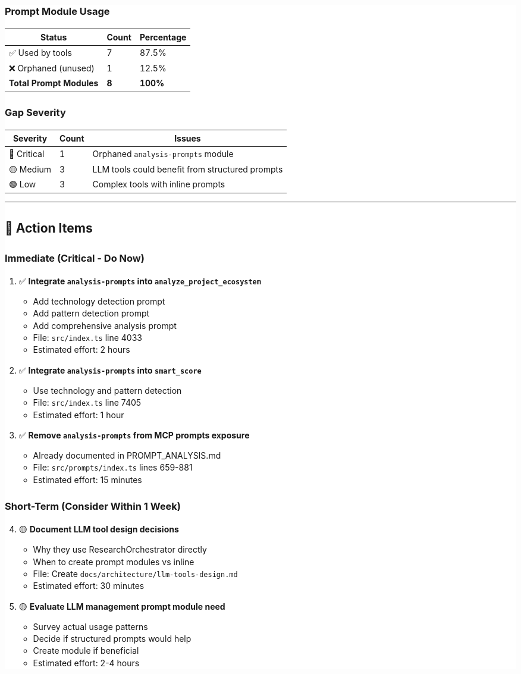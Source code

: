 ### **Prompt Module Usage**

| Status | Count | Percentage |
|--------|-------|------------|
| ✅ Used by tools | 7 | 87.5% |
| ❌ Orphaned (unused) | 1 | 12.5% |
| **Total Prompt Modules** | **8** | **100%** |

### **Gap Severity**

| Severity | Count | Issues |
|----------|-------|--------|
| 🔴 Critical | 1 | Orphaned `analysis-prompts` module |
| 🟡 Medium | 3 | LLM tools could benefit from structured prompts |
| 🟢 Low | 3 | Complex tools with inline prompts |

---

## 🎯 Action Items

### **Immediate (Critical - Do Now)**

1. ✅ **Integrate `analysis-prompts` into `analyze_project_ecosystem`**
   - Add technology detection prompt
   - Add pattern detection prompt
   - Add comprehensive analysis prompt
   - File: `src/index.ts` line 4033
   - Estimated effort: 2 hours

2. ✅ **Integrate `analysis-prompts` into `smart_score`**
   - Use technology and pattern detection
   - File: `src/index.ts` line 7405
   - Estimated effort: 1 hour

3. ✅ **Remove `analysis-prompts` from MCP prompts exposure**
   - Already documented in PROMPT_ANALYSIS.md
   - File: `src/prompts/index.ts` lines 659-881
   - Estimated effort: 15 minutes

### **Short-Term (Consider Within 1 Week)**

4. 🟡 **Document LLM tool design decisions**
   - Why they use ResearchOrchestrator directly
   - When to create prompt modules vs inline
   - File: Create `docs/architecture/llm-tools-design.md`
   - Estimated effort: 30 minutes

5. 🟡 **Evaluate LLM management prompt module need**
   - Survey actual usage patterns
   - Decide if structured prompts would help
   - Create module if beneficial
   - Estimated effort: 2-4 hours
